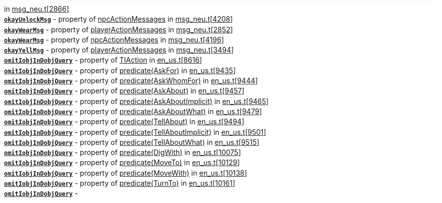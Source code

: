 in
[msg_neu.t](../file/msg_neu.t.html)\[[2866](../source/msg_neu.t.html#2866)\]  
[**`okayUnlockMsg`**](../object/npcActionMessages.html#okayUnlockMsg) -
property of [npcActionMessages](../object/npcActionMessages.html) in
[msg_neu.t](../file/msg_neu.t.html)\[[4208](../source/msg_neu.t.html#4208)\]  
[**`okayWearMsg`**](../object/playerActionMessages.html#okayWearMsg) -
property of [playerActionMessages](../object/playerActionMessages.html)
in
[msg_neu.t](../file/msg_neu.t.html)\[[2852](../source/msg_neu.t.html#2852)\]  
[**`okayWearMsg`**](../object/npcActionMessages.html#okayWearMsg) -
property of [npcActionMessages](../object/npcActionMessages.html) in
[msg_neu.t](../file/msg_neu.t.html)\[[4196](../source/msg_neu.t.html#4196)\]  
[**`okayYellMsg`**](../object/playerActionMessages.html#okayYellMsg) -
property of [playerActionMessages](../object/playerActionMessages.html)
in
[msg_neu.t](../file/msg_neu.t.html)\[[3494](../source/msg_neu.t.html#3494)\]  
[**`omitIobjInDobjQuery`**](../object/TIAction.html#omitIobjInDobjQuery) -
property of [TIAction](../object/TIAction.html) in
[en_us.t](../file/en_us.t.html)\[[8616](../source/en_us.t.html#8616)\]  
[**`omitIobjInDobjQuery`**](../object/predicate(AskFor).html#omitIobjInDobjQuery) -
property of [predicate(AskFor)](../object/predicate(AskFor).html) in
[en_us.t](../file/en_us.t.html)\[[9435](../source/en_us.t.html#9435)\]  
[**`omitIobjInDobjQuery`**](../object/predicate(AskWhomFor).html#omitIobjInDobjQuery) -
property of
[predicate(AskWhomFor)](../object/predicate(AskWhomFor).html) in
[en_us.t](../file/en_us.t.html)\[[9444](../source/en_us.t.html#9444)\]  
[**`omitIobjInDobjQuery`**](../object/predicate(AskAbout).html#omitIobjInDobjQuery) -
property of [predicate(AskAbout)](../object/predicate(AskAbout).html) in
[en_us.t](../file/en_us.t.html)\[[9457](../source/en_us.t.html#9457)\]  
[**`omitIobjInDobjQuery`**](../object/predicate(AskAboutImplicit).html#omitIobjInDobjQuery) -
property of
[predicate(AskAboutImplicit)](../object/predicate(AskAboutImplicit).html)
in
[en_us.t](../file/en_us.t.html)\[[9465](../source/en_us.t.html#9465)\]  
[**`omitIobjInDobjQuery`**](../object/predicate(AskAboutWhat).html#omitIobjInDobjQuery) -
property of
[predicate(AskAboutWhat)](../object/predicate(AskAboutWhat).html) in
[en_us.t](../file/en_us.t.html)\[[9479](../source/en_us.t.html#9479)\]  
[**`omitIobjInDobjQuery`**](../object/predicate(TellAbout).html#omitIobjInDobjQuery) -
property of [predicate(TellAbout)](../object/predicate(TellAbout).html)
in
[en_us.t](../file/en_us.t.html)\[[9494](../source/en_us.t.html#9494)\]  
[**`omitIobjInDobjQuery`**](../object/predicate(TellAboutImplicit).html#omitIobjInDobjQuery) -
property of
[predicate(TellAboutImplicit)](../object/predicate(TellAboutImplicit).html)
in
[en_us.t](../file/en_us.t.html)\[[9501](../source/en_us.t.html#9501)\]  
[**`omitIobjInDobjQuery`**](../object/predicate(TellAboutWhat).html#omitIobjInDobjQuery) -
property of
[predicate(TellAboutWhat)](../object/predicate(TellAboutWhat).html) in
[en_us.t](../file/en_us.t.html)\[[9515](../source/en_us.t.html#9515)\]  
[**`omitIobjInDobjQuery`**](../object/predicate(DigWith).html#omitIobjInDobjQuery) -
property of [predicate(DigWith)](../object/predicate(DigWith).html) in
[en_us.t](../file/en_us.t.html)\[[10075](../source/en_us.t.html#10075)\]  
[**`omitIobjInDobjQuery`**](../object/predicate(MoveTo).html#omitIobjInDobjQuery) -
property of [predicate(MoveTo)](../object/predicate(MoveTo).html) in
[en_us.t](../file/en_us.t.html)\[[10129](../source/en_us.t.html#10129)\]  
[**`omitIobjInDobjQuery`**](../object/predicate(MoveWith).html#omitIobjInDobjQuery) -
property of [predicate(MoveWith)](../object/predicate(MoveWith).html) in
[en_us.t](../file/en_us.t.html)\[[10138](../source/en_us.t.html#10138)\]  
[**`omitIobjInDobjQuery`**](../object/predicate(TurnTo).html#omitIobjInDobjQuery) -
property of [predicate(TurnTo)](../object/predicate(TurnTo).html) in
[en_us.t](../file/en_us.t.html)\[[10161](../source/en_us.t.html#10161)\]  
[**`omitIobjInDobjQuery`**](../object/predicate(SetTo).html#omitIobjInDobjQuery) -
